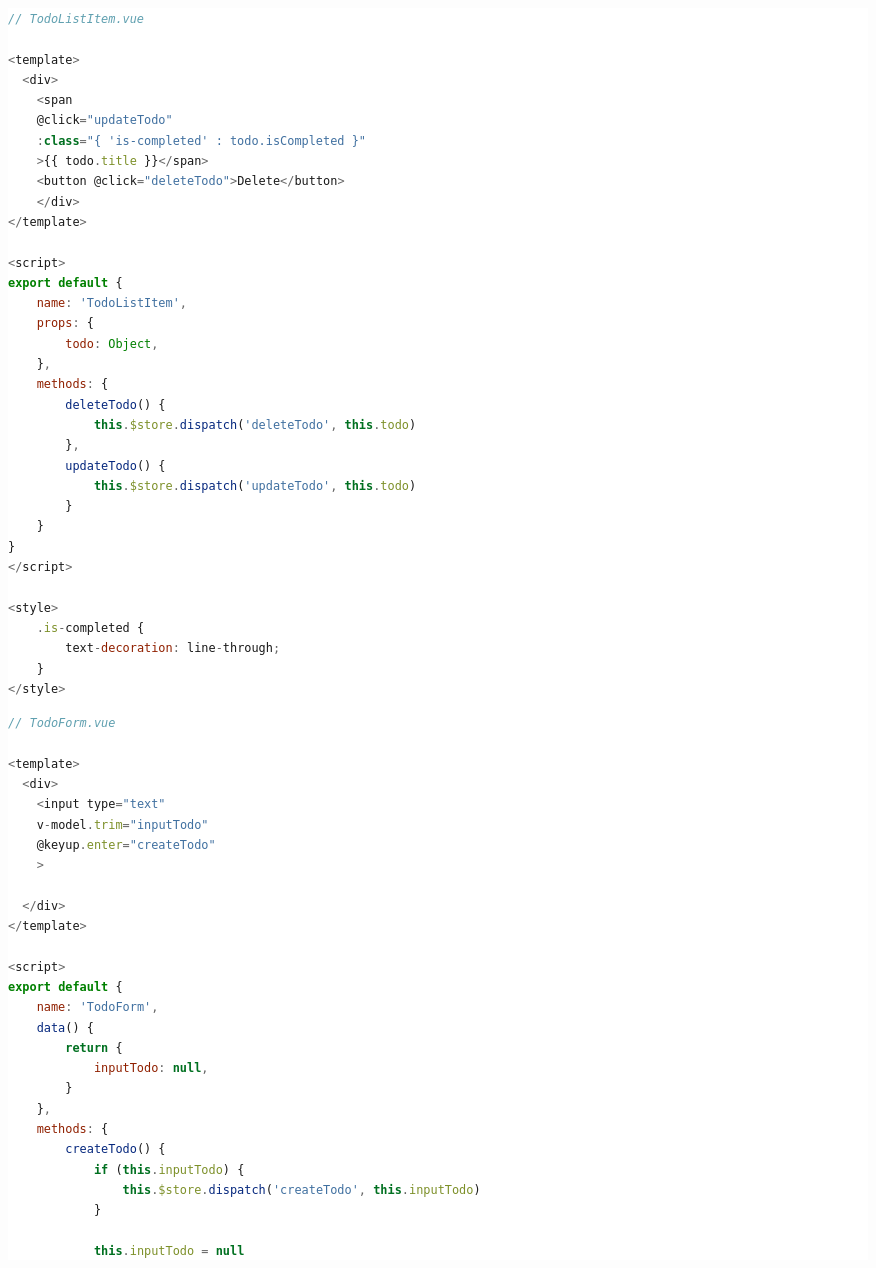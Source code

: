 ```javascript
// TodoListItem.vue

<template>
  <div>
    <span 
    @click="updateTodo"
    :class="{ 'is-completed' : todo.isCompleted }"
    >{{ todo.title }}</span>
    <button @click="deleteTodo">Delete</button>
    </div>
</template>

<script>
export default {
    name: 'TodoListItem',
    props: {
        todo: Object,
    },
    methods: {
        deleteTodo() {
            this.$store.dispatch('deleteTodo', this.todo)
        },
        updateTodo() {
            this.$store.dispatch('updateTodo', this.todo)
        }
    }
}
</script>

<style>
    .is-completed {
        text-decoration: line-through;
    }
</style>
```

```javascript
// TodoForm.vue

<template>
  <div>
    <input type="text"
    v-model.trim="inputTodo"
    @keyup.enter="createTodo"
    >

  </div>
</template>

<script>
export default {
    name: 'TodoForm',
    data() {
        return {
            inputTodo: null,
        }
    },
    methods: {
        createTodo() {
            if (this.inputTodo) {
                this.$store.dispatch('createTodo', this.inputTodo)
            }
            
            this.inputTodo = null
```